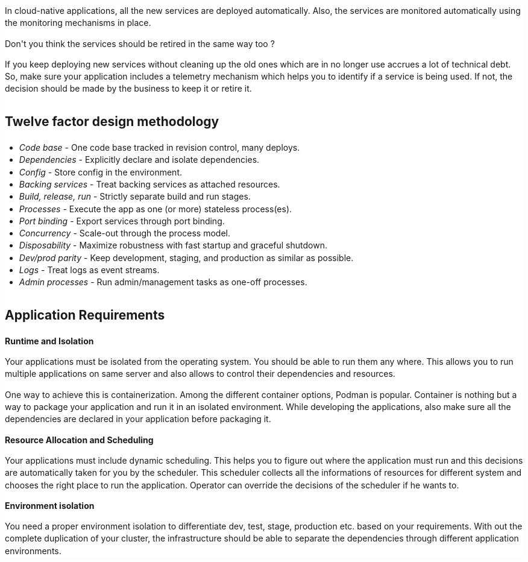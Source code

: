 In cloud-native applications, all the new services are deployed automatically. Also, the services are monitored automatically using the monitoring mechanisms in place.

Don't you think the services should be retired in the same way too ?

If you keep deploying new services without cleaning up the old ones which are in no longer use accrues a lot of technical debt. So, make sure your application includes a telemetry mechanism which helps you to identify if a service is being used. If not, the decision should be made by the business to keep it or retire it.

## Twelve factor design methodology

- *Code base* - One code base tracked in revision control, many deploys.
- *Dependencies* - Explicitly declare and isolate dependencies.
- *Config* - Store config in the environment.
- *Backing services* - Treat backing services as attached resources.
- *Build, release, run* - Strictly separate build and run stages.
- *Processes* - Execute the app as one (or more) stateless process(es).
- *Port binding* - Export services through port binding.
- *Concurrency* - Scale-out through the process model.
- *Disposability* - Maximize robustness with fast startup and graceful shutdown.
- *Dev/prod parity* - Keep development, staging, and production as similar as possible.
- *Logs* - Treat logs as event streams.
- *Admin processes* - Run admin/management tasks as one-off processes.

<iframe width="560" height="315" src="https://www.youtube.com/embed/jufe_sHejXc" frameborder="0" allow="accelerometer; autoplay; encrypted-media; gyroscope; picture-in-picture" allowfullscreen></iframe>

## Application Requirements

**Runtime and Isolation**

Your applications must be isolated from the operating system. You should be able to run them any where. This allows you to run multiple applications on same server and also allows to control their dependencies and resources.

One way to achieve this is containerization. Among the different container options, Podman is popular. Container is nothing but a way to package your application and run it in an isolated environment. While developing the applications, also make sure all the dependencies are declared in your application before packaging it.

**Resource Allocation and Scheduling**

Your applications must include dynamic scheduling. This helps you to figure out where the application must run and this decisions are automatically taken for you by the scheduler. This scheduler collects all the informations of resources for different system and chooses the right place to run the application. Operator can override the decisions of the scheduler if he wants to.

**Environment isolation**

You need a proper environment isolation to differentiate dev, test, stage, production etc. based on your requirements. With out the complete duplication of your cluster, the infrastructure should be able to separate the dependencies through different application environments.
